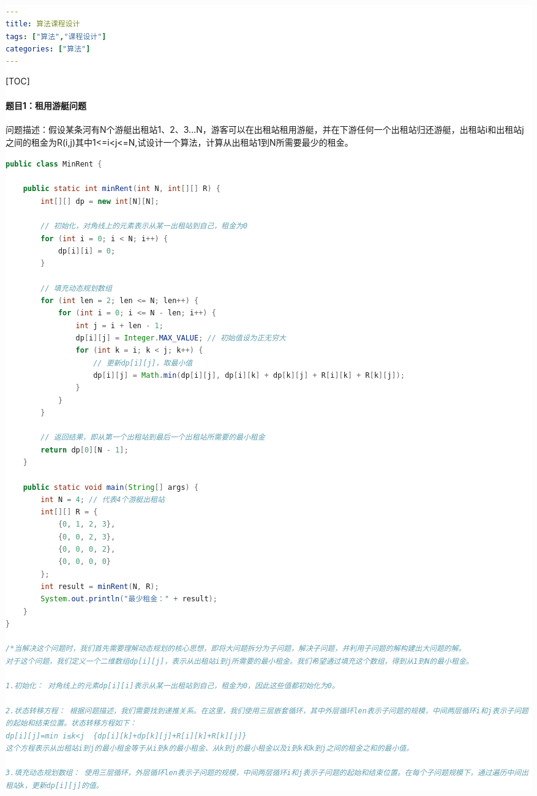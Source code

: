 ```yaml
---
title: 算法课程设计
tags: ["算法","课程设计"]
categories: ["算法"]
---
```


[TOC]

#### 题目1：租用游艇问题

问题描述：假设某条河有N个游艇出租站1、2、3...N，游客可以在出租站租用游艇，并在下游任何一个出租站归还游艇，出租站i和出租站j之间的租金为R(i,j)其中1<=i<j<=N,试设计一个算法，计算从出租站1到N所需要最少的租金。

```java
public class MinRent {

    public static int minRent(int N, int[][] R) {
        int[][] dp = new int[N][N];

        // 初始化，对角线上的元素表示从某一出租站到自己，租金为0
        for (int i = 0; i < N; i++) {
            dp[i][i] = 0;
        }

        // 填充动态规划数组
        for (int len = 2; len <= N; len++) {
            for (int i = 0; i <= N - len; i++) {
                int j = i + len - 1;
                dp[i][j] = Integer.MAX_VALUE; // 初始值设为正无穷大
                for (int k = i; k < j; k++) {
                    // 更新dp[i][j]，取最小值
                    dp[i][j] = Math.min(dp[i][j], dp[i][k] + dp[k][j] + R[i][k] + R[k][j]);
                }
            }
        }

        // 返回结果，即从第一个出租站到最后一个出租站所需要的最小租金
        return dp[0][N - 1];
    }

    public static void main(String[] args) {
        int N = 4; // 代表4个游艇出租站
        int[][] R = {
            {0, 1, 2, 3},
            {0, 0, 2, 3},
            {0, 0, 0, 2},
            {0, 0, 0, 0}
        };
        int result = minRent(N, R);
        System.out.println("最少租金：" + result);
    }
}

/*当解决这个问题时，我们首先需要理解动态规划的核心思想，即将大问题拆分为子问题，解决子问题，并利用子问题的解构建出大问题的解。
对于这个问题，我们定义一个二维数组dp[i][j]，表示从出租站i到j所需要的最小租金。我们希望通过填充这个数组，得到从1到N的最小租金。

1.初始化： 对角线上的元素dp[i][i]表示从某一出租站到自己，租金为0，因此这些值都初始化为0。

2.状态转移方程： 根据问题描述，我们需要找到递推关系。在这里，我们使用三层嵌套循环，其中外层循环len表示子问题的规模，中间两层循环i和j表示子问题的起始和结束位置。状态转移方程如下：
dp[i][j]=min i≤k<j	{dp[i][k]+dp[k][j]+R[i][k]+R[k][j]}
这个方程表示从出租站i到j的最小租金等于从i到k的最小租金、从k到j的最小租金以及i到k和k到j之间的租金之和的最小值。

3.填充动态规划数组： 使用三层循环，外层循环len表示子问题的规模，中间两层循环i和j表示子问题的起始和结束位置。在每个子问题规模下，通过遍历中间出租站k，更新dp[i][j]的值。
```